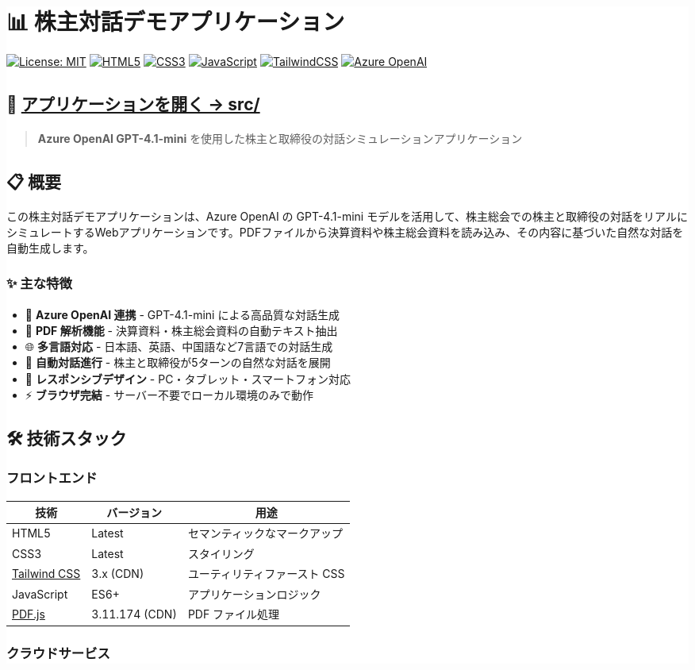 # 📊 株主対話デモアプリケーション

[![License: MIT](https://img.shields.io/badge/License-MIT-yellow.svg)](https://opensource.org/licenses/MIT)
[![HTML5](https://img.shields.io/badge/HTML5-E34F26?style=flat&logo=html5&logoColor=white)](https://developer.mozilla.org/docs/Web/HTML)
[![CSS3](https://img.shields.io/badge/CSS3-1572B6?style=flat&logo=css3&logoColor=white)](https://developer.mozilla.org/docs/Web/CSS)
[![JavaScript](https://img.shields.io/badge/JavaScript-F7DF1E?style=flat&logo=javascript&logoColor=black)](https://developer.mozilla.org/docs/Web/JavaScript)
[![TailwindCSS](https://img.shields.io/badge/Tailwind_CSS-38B2AC?style=flat&logo=tailwind-css&logoColor=white)](https://tailwindcss.com/)
[![Azure OpenAI](https://img.shields.io/badge/Azure_OpenAI-0078D4?style=flat&logo=microsoft-azure&logoColor=white)](https://azure.microsoft.com/ja-jp/products/ai-services/openai-service)

## 🚀 [アプリケーションを開く → src/](./src/)

> **Azure OpenAI GPT-4.1-mini** を使用した株主と取締役の対話シミュレーションアプリケーション

## 📋 概要

この株主対話デモアプリケーションは、Azure OpenAI の GPT-4.1-mini モデルを活用して、株主総会での株主と取締役の対話をリアルにシミュレートするWebアプリケーションです。PDFファイルから決算資料や株主総会資料を読み込み、その内容に基づいた自然な対話を自動生成します。

### ✨ 主な特徴

- 🤖 **Azure OpenAI 連携** - GPT-4.1-mini による高品質な対話生成
- 📄 **PDF 解析機能** - 決算資料・株主総会資料の自動テキスト抽出
- 🌐 **多言語対応** - 日本語、英語、中国語など7言語での対話生成
- 🎯 **自動対話進行** - 株主と取締役が5ターンの自然な対話を展開
- 📱 **レスポンシブデザイン** - PC・タブレット・スマートフォン対応
- ⚡ **ブラウザ完結** - サーバー不要でローカル環境のみで動作

## 🛠️ 技術スタック

### フロントエンド

| 技術                                     | バージョン | 用途                         |
| ---------------------------------------- | ---------- | ---------------------------- |
| HTML5                                    | Latest     | セマンティックなマークアップ |
| CSS3                                     | Latest     | スタイリング                 |
| [Tailwind CSS](https://tailwindcss.com/) | 3.x (CDN)  | ユーティリティファースト CSS |
| JavaScript                               | ES6+       | アプリケーションロジック     |
| [PDF.js](https://mozilla.github.io/pdf.js/) | 3.11.174 (CDN) | PDF ファイル処理        |

### クラウドサービス
